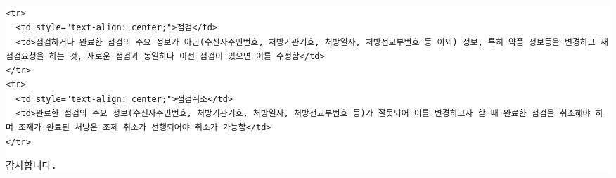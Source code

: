     <tr>
      <td style="text-align: center;">점검</td>
      <td>점검하거나 완료한 점검의 주요 정보가 아닌(수신자주민번호, 처방기관기호, 처방일자, 처방전교부번호 등 이외) 정보, 특히 약품 정보등을 변경하고 재 점검요청을 하는 것, 새로운 점검과 동일하나 이전 점검이 있으면 이를 수정함</td>
    </tr>
    <tr>
      <td style="text-align: center;">점검취소</td>
      <td>완료한 점검의 주요 정보(수신자주민번호, 처방기관기호, 처방일자, 처방전교부번호 등)가 잘못되어 이를 변경하고자 할 때 완료한 점검을 취소해야 하며 조제가 완료된 처방은 조제 취소가 선행되어야 취소가 가능함</td>
    </tr>
  </tbody> 
  </table>

  
<pre>
감사합니다.
</pre>
